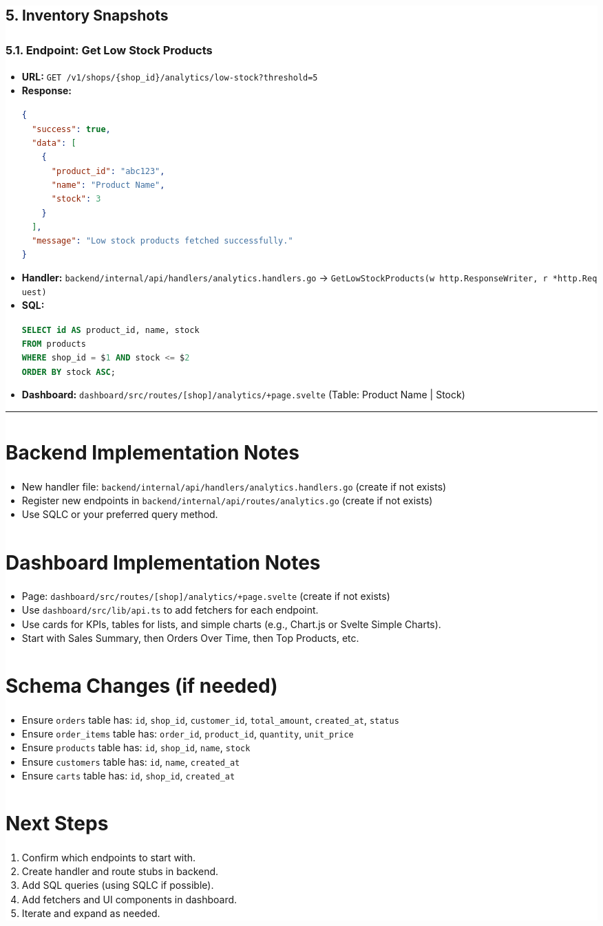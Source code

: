 
## 5. Inventory Snapshots

### 5.1. Endpoint: Get Low Stock Products
- **URL:** `GET /v1/shops/{shop_id}/analytics/low-stock?threshold=5`
- **Response:**
  ```json
  {
    "success": true,
    "data": [
      {
        "product_id": "abc123",
        "name": "Product Name",
        "stock": 3
      }
    ],
    "message": "Low stock products fetched successfully."
  }
  ```
- **Handler:** `backend/internal/api/handlers/analytics.handlers.go` → `GetLowStockProducts(w http.ResponseWriter, r *http.Request)`
- **SQL:**
  ```sql
  SELECT id AS product_id, name, stock
  FROM products
  WHERE shop_id = $1 AND stock <= $2
  ORDER BY stock ASC;
  ```
- **Dashboard:** `dashboard/src/routes/[shop]/analytics/+page.svelte` (Table: Product Name | Stock)

---

# Backend Implementation Notes
- New handler file: `backend/internal/api/handlers/analytics.handlers.go` (create if not exists)
- Register new endpoints in `backend/internal/api/routes/analytics.go` (create if not exists)
- Use SQLC or your preferred query method.

# Dashboard Implementation Notes
- Page: `dashboard/src/routes/[shop]/analytics/+page.svelte` (create if not exists)
- Use `dashboard/src/lib/api.ts` to add fetchers for each endpoint.
- Use cards for KPIs, tables for lists, and simple charts (e.g., Chart.js or Svelte Simple Charts).
- Start with Sales Summary, then Orders Over Time, then Top Products, etc.

# Schema Changes (if needed)
- Ensure `orders` table has: `id`, `shop_id`, `customer_id`, `total_amount`, `created_at`, `status`
- Ensure `order_items` table has: `order_id`, `product_id`, `quantity`, `unit_price`
- Ensure `products` table has: `id`, `shop_id`, `name`, `stock`
- Ensure `customers` table has: `id`, `name`, `created_at`
- Ensure `carts` table has: `id`, `shop_id`, `created_at`

# Next Steps
1. Confirm which endpoints to start with.
2. Create handler and route stubs in backend.
3. Add SQL queries (using SQLC if possible).
4. Add fetchers and UI components in dashboard.
5. Iterate and expand as needed. 